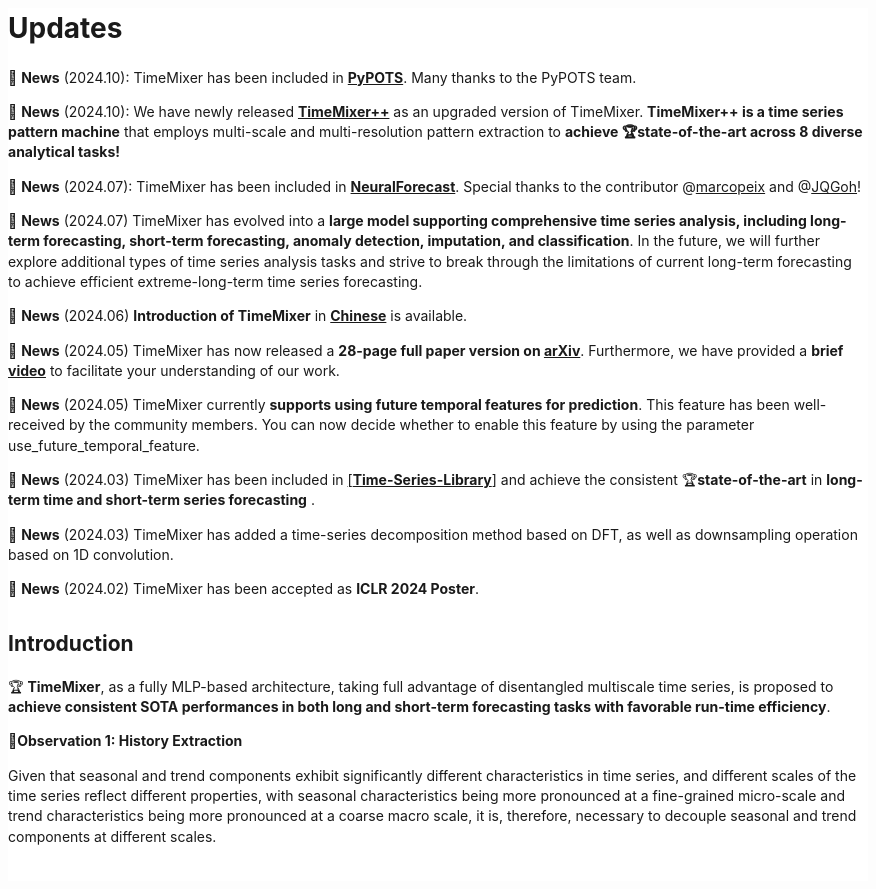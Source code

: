 # Updates

🚩 **News** (2024.10): TimeMixer has been included in **[PyPOTS](https://pypots.com/)**. Many thanks to the PyPOTS team.

🚩 **News** (2024.10): We have newly released **[TimeMixer++](https://arxiv.org/abs/2410.16032)** as an upgraded version of TimeMixer. **TimeMixer++ is a time series pattern machine** that employs multi-scale and multi-resolution pattern extraction to **achieve 🏆state-of-the-art across 8 diverse analytical tasks!** 

🚩 **News** (2024.07): TimeMixer has been included in **[NeuralForecast](https://github.com/Nixtla/neuralforecast)**. Special thanks to the contributor @[marcopeix](https://github.com/marcopeix) and @[JQGoh](https://github.com/JQGoh)!

🚩 **News** (2024.07) TimeMixer has evolved into a **large model supporting comprehensive time series analysis, including long-term forecasting, short-term forecasting, anomaly detection, imputation, and classification**. In the future, we will further explore additional types of time series analysis tasks and strive to break through the limitations of current long-term forecasting to achieve efficient extreme-long-term time series forecasting.

🚩 **News** (2024.06) **Introduction of TimeMixer** in **[Chinese](https://mp.weixin.qq.com/s/d7fEnEpnyW5T8BN08XRi7g)** is available.

🚩 **News** (2024.05) TimeMixer has now released a **28-page full paper version on [arXiv](https://arxiv.org/abs/2405.14616)**. Furthermore, we have provided a **brief [video](https://iclr.cc/virtual/2024/poster/19347)** to facilitate your understanding of our work.

🚩 **News** (2024.05) TimeMixer currently **supports using future temporal features for prediction**. This feature has been well-received by the community members. You can now decide whether to enable this feature by using the parameter use_future_temporal_feature.

🚩 **News** (2024.03) TimeMixer has been included in [[**Time-Series-Library**]](https://github.com/thuml/Time-Series-Library) and achieve the consistent 🏆**state-of-the-art** in **long-term time and short-term series forecasting** .

🚩 **News** (2024.03) TimeMixer has added a time-series decomposition method based on DFT, as well as downsampling operation based on 1D convolution.

🚩 **News** (2024.02) TimeMixer has been accepted as **ICLR 2024 Poster**.

## Introduction
🏆 **TimeMixer**, as a fully MLP-based architecture, taking full advantage of disentangled multiscale time series, is proposed to **achieve consistent SOTA performances in both long and short-term forecasting tasks with favorable run-time efficiency**.

🌟**Observation 1: History Extraction** 

Given that seasonal and trend components exhibit significantly different characteristics in time series, and different scales of the time series reflect different properties, with seasonal characteristics being more pronounced at a fine-grained micro-scale and trend characteristics being more pronounced at a coarse macro scale, it is, therefore, necessary to decouple seasonal and trend components at different scales.

<p align="center">
<img src="./figures/motivation1.png"  alt="" align=center />
</p>
